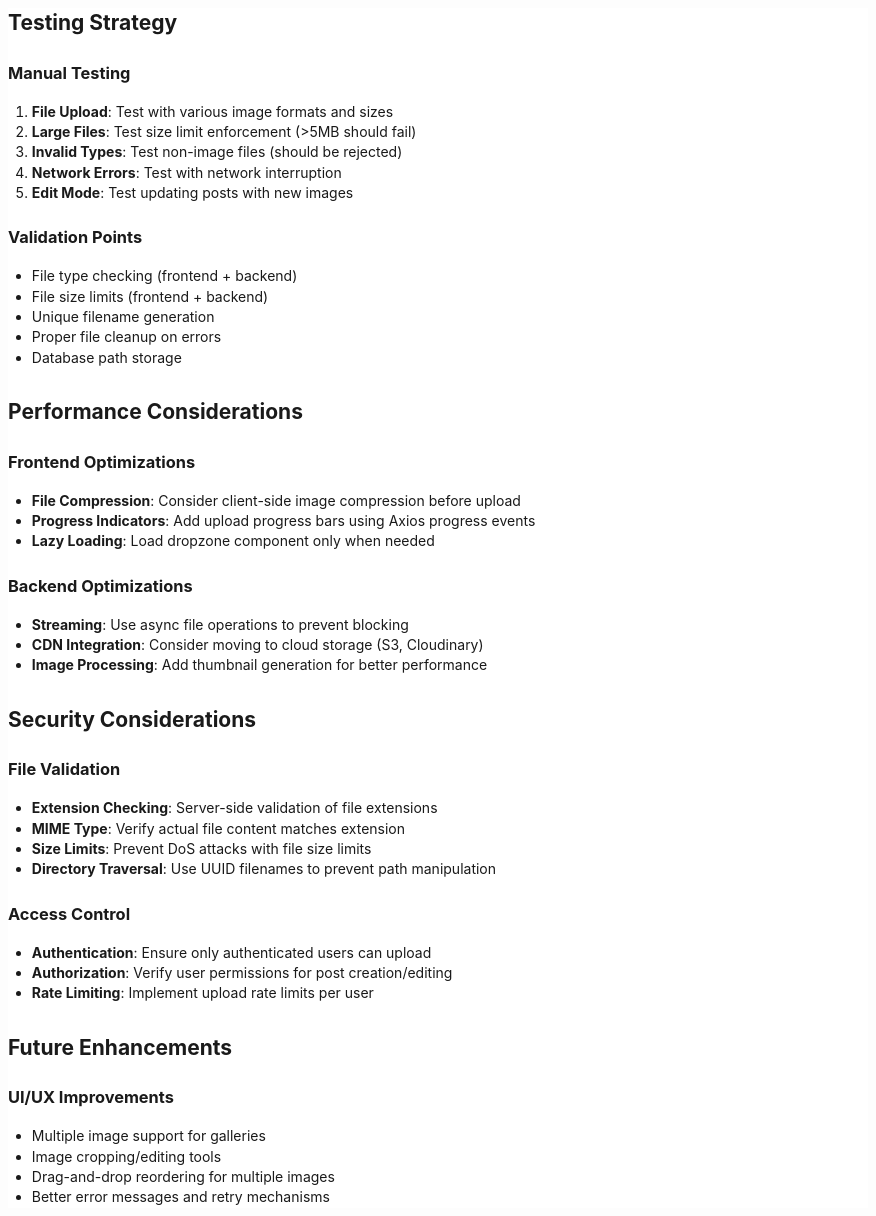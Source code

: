 ## Testing Strategy

### Manual Testing
1. **File Upload**: Test with various image formats and sizes
2. **Large Files**: Test size limit enforcement (>5MB should fail)
3. **Invalid Types**: Test non-image files (should be rejected)
4. **Network Errors**: Test with network interruption
5. **Edit Mode**: Test updating posts with new images

### Validation Points
- File type checking (frontend + backend)
- File size limits (frontend + backend)
- Unique filename generation
- Proper file cleanup on errors
- Database path storage

## Performance Considerations

### Frontend Optimizations
- **File Compression**: Consider client-side image compression before upload
- **Progress Indicators**: Add upload progress bars using Axios progress events
- **Lazy Loading**: Load dropzone component only when needed

### Backend Optimizations
- **Streaming**: Use async file operations to prevent blocking
- **CDN Integration**: Consider moving to cloud storage (S3, Cloudinary)
- **Image Processing**: Add thumbnail generation for better performance

## Security Considerations

### File Validation
- **Extension Checking**: Server-side validation of file extensions
- **MIME Type**: Verify actual file content matches extension
- **Size Limits**: Prevent DoS attacks with file size limits
- **Directory Traversal**: Use UUID filenames to prevent path manipulation

### Access Control
- **Authentication**: Ensure only authenticated users can upload
- **Authorization**: Verify user permissions for post creation/editing
- **Rate Limiting**: Implement upload rate limits per user

## Future Enhancements

### UI/UX Improvements
- Multiple image support for galleries
- Image cropping/editing tools
- Drag-and-drop reordering for multiple images
- Better error messages and retry mechanisms
